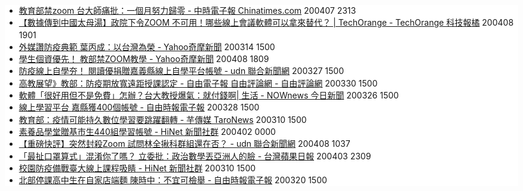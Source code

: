 - [教育部禁zoom 台大師痛批：一個月努力歸零 - 中時電子報 Chinatimes.com](https://www.chinatimes.com/realtimenews/20200407005752-260405 "教育部禁zoom 台大師痛批：一個月努力歸零 - 中時電子報 Chinatimes.com") 200407 2313
- [【數據傳到中國太母湯】政院下令ZOOM 不可用！哪些線上會議軟體可以拿來替代？ | TechOrange - TechOrange 科技報橘](https://buzzorange.com/techorange/2020/04/08/zoom-ban/ "【數據傳到中國太母湯】政院下令ZOOM 不可用！哪些線上會議軟體可以拿來替代？ | TechOrange - TechOrange 科技報橘") 200408 1901
- [外媒讚防疫典範 葉丙成：以台灣為榮 - Yahoo奇摩新聞](https://tw.news.yahoo.com/%E5%A4%96%E5%AA%92%E8%AE%9A%E9%98%B2%E7%96%AB%E5%85%B8%E7%AF%84-%E8%91%89%E4%B8%99%E6%88%90-%E4%BB%A5%E5%8F%B0%E7%81%A3%E7%82%BA%E6%A6%AE-070510116.html "外媒讚防疫典範 葉丙成：以台灣為榮 - Yahoo奇摩新聞") 200314 1500
- [學生個資優先！ 教部禁ZOOM教學 - Yahoo奇摩新聞](https://tw.news.yahoo.com/%E5%AD%B8%E7%94%9F%E5%80%8B%E8%B3%87%E5%84%AA%E5%85%88-%E6%95%99%E9%83%A8%E7%A6%81zoom%E6%95%99%E5%AD%B8-100907963.html "學生個資優先！ 教部禁ZOOM教學 - Yahoo奇摩新聞") 200408 1809
- [防疫線上自學夯！ 閱讀優捐贈嘉義縣線上自學平台帳號 - udn 聯合新聞網](https://udn.com/news/story/7326/4448205 "防疫線上自學夯！ 閱讀優捐贈嘉義縣線上自學平台帳號 - udn 聯合新聞網") 200327 1500
- [高教展望》教部：防疫期放寬遠距授課認定 - 自由電子報 自由評論網 - 自由評論網](https://talk.ltn.com.tw/article/paper/1362236 "高教展望》教部：防疫期放寬遠距授課認定 - 自由電子報 自由評論網 - 自由評論網") 200330 1500
- [軟體「很好用但不是免費」怎辦？台大教授爆氣：就付錢啊| 生活 - NOWnews 今日新聞](https://www.nownews.com/news/20200326/4005491/ "軟體「很好用但不是免費」怎辦？台大教授爆氣：就付錢啊| 生活 - NOWnews 今日新聞") 200326 1500
- [線上學習平台 嘉縣獲400個帳號 - 自由時報電子報](https://news.ltn.com.tw/news/life/paper/1361940 "線上學習平台 嘉縣獲400個帳號 - 自由時報電子報") 200328 1500
- [教育部：疫情可能持久數位學習要跳躍翻轉 - 芋傳媒 TaroNews](https://taronews.tw/2020/03/10/632007/ "教育部：疫情可能持久數位學習要跳躍翻轉 - 芋傳媒 TaroNews") 200310 1500
- [素養品學堂贈基市生440組學習帳號 - HiNet 新聞社群](https://times.hinet.net/news/22847435 "素養品學堂贈基市生440組學習帳號 - HiNet 新聞社群") 200402 0000
- [【重磅快評】突然封殺Zoom 試問林全揪科群組還在否？ - udn 聯合新聞網](https://udn.com/news/story/6656/4475925?from=udn-ch1_breaknews-1-cate1-news "【重磅快評】突然封殺Zoom 試問林全揪科群組還在否？ - udn 聯合新聞網") 200408 1037
- [「最扯口罩算式」混淆你了嗎？ 立委批：政治數學丟亞洲人的臉 - 台灣蘋果日報](https://tw.appledaily.com/politics/20200403/WDTDDVBFRAH3X5LZWML3SQZLO4/ "「最扯口罩算式」混淆你了嗎？ 立委批：政治數學丟亞洲人的臉 - 台灣蘋果日報") 200403 2309
- [校園防疫備戰臺大線上課程吸睛 - HiNet 新聞社群](https://times.hinet.net/news/22820375 "校園防疫備戰臺大線上課程吸睛 - HiNet 新聞社群") 200310 1500
- [北部停課高中生在自家店端麵 陳時中：不宜可檢舉 - 自由時報電子報](https://news.ltn.com.tw/news/life/breakingnews/3107041 "北部停課高中生在自家店端麵 陳時中：不宜可檢舉 - 自由時報電子報") 200320 1500

